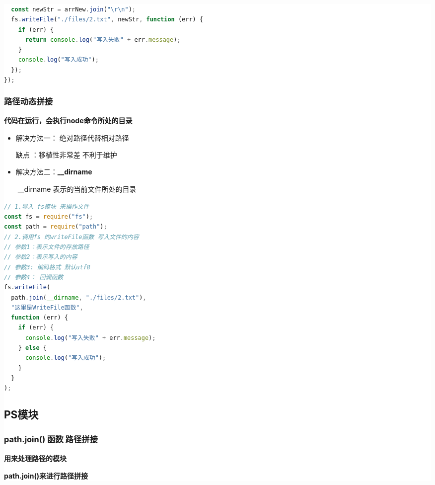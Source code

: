 ```js
  const newStr = arrNew.join("\r\n");
  fs.writeFile("./files/2.txt", newStr, function (err) {
    if (err) {
      return console.log("写入失败" + err.message);
    }
    console.log("写入成功");
  });
});

```

### 路径动态拼接

**代码在运行，会执行node命令所处的目录**

- 解决方法一： 绝对路径代替相对路径

  缺点 ：移植性非常差 不利于维护

- 解决方法二：**__dirname**

  ​	__dirname 表示的当前文件所处的目录

```js
// 1.导入 fs模块 来操作文件
const fs = require("fs");
const path = require("path");
// 2.调用fs 的writeFile函数 写入文件的内容
// 参数1：表示文件的存放路径
// 参数2：表示写入的内容
// 参数3: 编码格式 默认utf8
// 参数4： 回调函数
fs.writeFile(
  path.join(__dirname, "./files/2.txt"),
  "这里是WriteFile函数",
  function (err) {
    if (err) {
      console.log("写入失败" + err.message);
    } else {
      console.log("写入成功");
    }
  }
);

```

## PS模块

### path.join() 函数 路径拼接

**用来处理路径的模块**

**path.join()来进行路径拼接**

